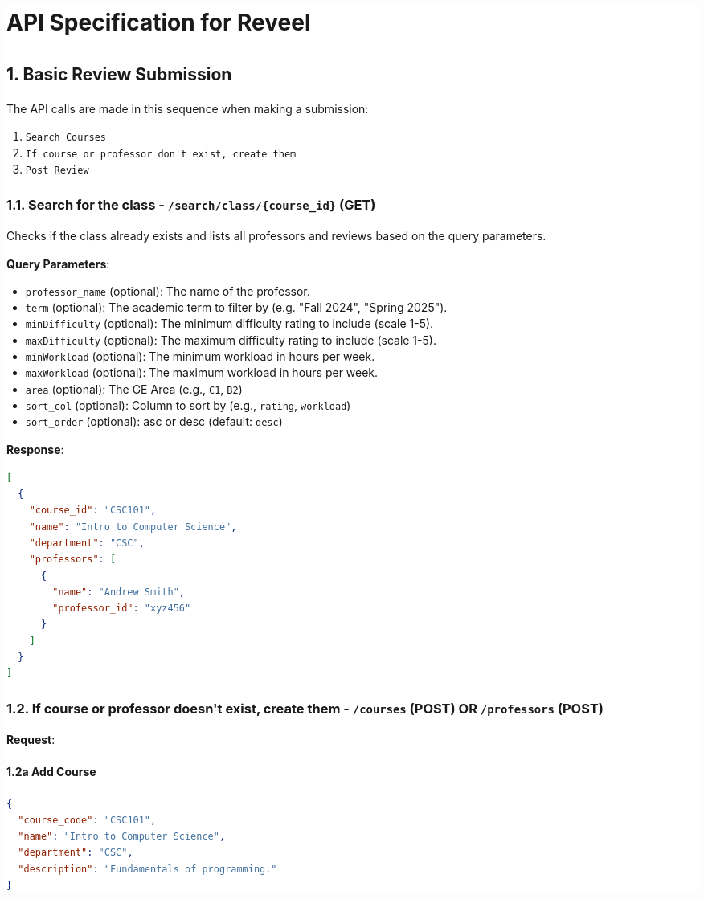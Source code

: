 # API Specification for Reveel

## 1. Basic Review Submission

The API calls are made in this sequence when making a submission:
1. `Search Courses`
2. `If course or professor don't exist, create them`
3. `Post Review`

### 1.1. Search for the class - `/search/class/{course_id}` (GET)

Checks if the class already exists and lists all professors and reviews based on the query parameters.

**Query Parameters**:

- `professor_name` (optional): The name of the professor.
- `term` (optional): The academic term to filter by (e.g. "Fall 2024", "Spring 2025").
- `minDifficulty` (optional): The minimum difficulty rating to include (scale 1-5).
- `maxDifficulty` (optional): The maximum difficulty rating to include (scale 1-5).
- `minWorkload` (optional): The minimum workload in hours per week.
- `maxWorkload` (optional): The maximum workload in hours per week.
- `area` (optional): The GE Area (e.g., `C1`, `B2`)
- `sort_col` (optional): Column to sort by (e.g., `rating`, `workload`)
- `sort_order` (optional): asc or desc (default: `desc`)

**Response**:

```json
[
  {
    "course_id": "CSC101",
    "name": "Intro to Computer Science",
    "department": "CSC",
    "professors": [
      {
        "name": "Andrew Smith",
        "professor_id": "xyz456"
      }
    ]
  }
]
```

### 1.2. If course or professor doesn't exist, create them - `/courses` (POST) OR `/professors` (POST)

**Request**:
#### 1.2a Add Course
```json
{
  "course_code": "CSC101",
  "name": "Intro to Computer Science",
  "department": "CSC",
  "description": "Fundamentals of programming."
}
```
